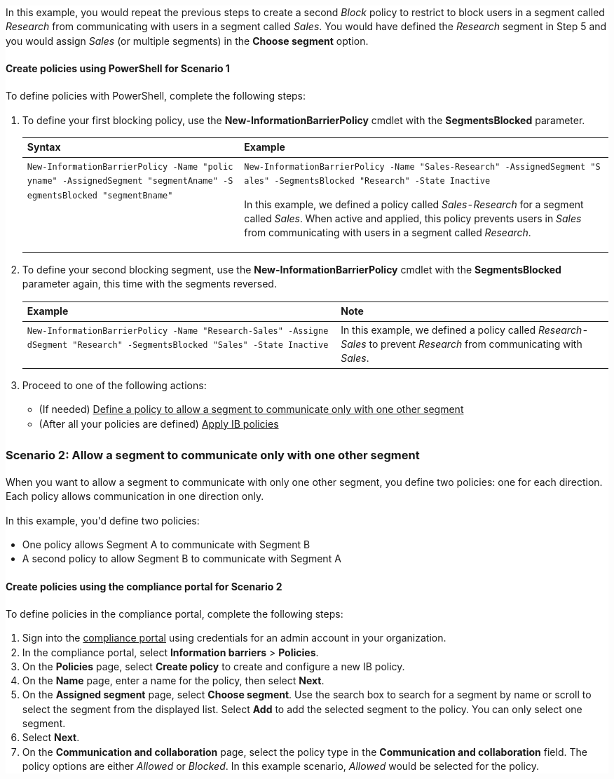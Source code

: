 In this example, you would repeat the previous steps to create a second *Block* policy to restrict to block users in a segment called *Research* from communicating with users in a segment called *Sales*. You would have defined the *Research* segment in Step 5 and you would assign *Sales* (or multiple segments) in the **Choose segment** option.

#### Create policies using PowerShell for Scenario 1

To define policies with PowerShell, complete the following steps:

1. To define your first blocking policy, use the **New-InformationBarrierPolicy** cmdlet with the **SegmentsBlocked** parameter.

    | Syntax | Example |
    |:--------|:----------|
    | `New-InformationBarrierPolicy -Name "policyname" -AssignedSegment "segmentAname" -SegmentsBlocked "segmentBname"` | `New-InformationBarrierPolicy -Name "Sales-Research" -AssignedSegment "Sales" -SegmentsBlocked "Research" -State Inactive` <p> In this example, we defined a policy called *Sales-Research* for a segment called *Sales*. When active and applied, this policy prevents users in *Sales* from communicating with users in a segment called *Research*. |

2. To define your second blocking segment, use the **New-InformationBarrierPolicy** cmdlet with the **SegmentsBlocked** parameter again, this time with the segments reversed.

    | Example | Note |
    |:----------|:-------|
    |`New-InformationBarrierPolicy -Name "Research-Sales" -AssignedSegment "Research" -SegmentsBlocked "Sales" -State Inactive` | In this example, we defined a policy called *Research-Sales* to prevent *Research* from communicating with *Sales*. |

3. Proceed to one of the following actions:

   - (If needed) [Define a policy to allow a segment to communicate only with one other segment](#scenario-2-allow-a-segment-to-communicate-only-with-one-other-segment) 
   - (After all your policies are defined) [Apply IB policies](#step-4-apply-ib-policies)

### Scenario 2: Allow a segment to communicate only with one other segment

When you want to allow a segment to communicate with only one other segment, you define two policies: one for each direction. Each policy allows communication in one direction only.

In this example, you'd define two policies:

- One policy allows Segment A to communicate with Segment B
- A second policy to allow Segment B to communicate with Segment A

#### Create policies using the compliance portal for Scenario 2

To define policies in the compliance portal, complete the following steps:

1. Sign into the [compliance portal](https://compliance.microsoft.com) using credentials for an admin account in your organization.
2. In the compliance portal, select **Information barriers** > **Policies**.
3. On the **Policies** page, select **Create policy** to create and configure a new IB policy.
4. On the **Name** page, enter a name for the policy, then select **Next**.
5. On the **Assigned segment** page, select **Choose segment**. Use the search box to search for a segment by name or scroll to select the segment from the displayed list. Select **Add** to add the selected segment to the policy. You can only select one segment.
6. Select **Next**.
7. On the **Communication and collaboration** page, select the policy type in the **Communication and collaboration** field. The policy options are either *Allowed* or *Blocked*. In this example scenario, *Allowed* would be selected for the policy.
